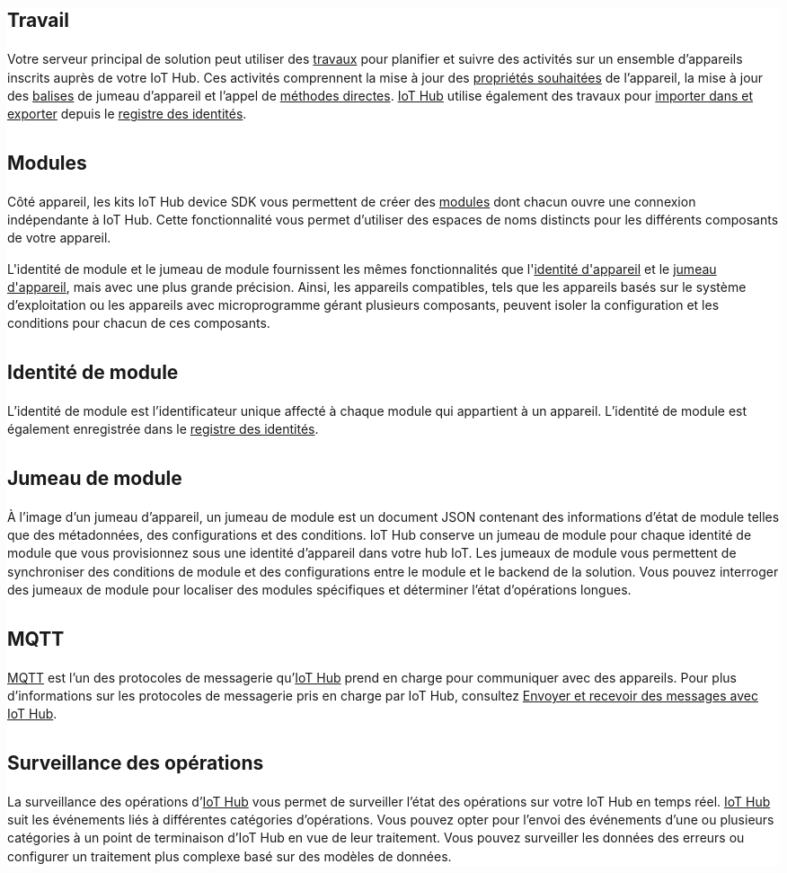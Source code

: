## <a name="job"></a>Travail

Votre serveur principal de solution peut utiliser des [travaux](iot-hub-devguide-jobs.md) pour planifier et suivre des activités sur un ensemble d’appareils inscrits auprès de votre IoT Hub. Ces activités comprennent la mise à jour des [propriétés souhaitées](#desired-properties) de l’appareil, la mise à jour des [balises](#tags) de jumeau d’appareil et l’appel de [méthodes directes](#direct-method). [IoT Hub](#iot-hub) utilise également des travaux pour [importer dans et exporter](iot-hub-devguide-identity-registry.md#import-and-export-device-identities) depuis le [registre des identités](#identity-registry).

## <a name="modules"></a>Modules

Côté appareil, les kits IoT Hub device SDK vous permettent de créer des [modules](iot-hub-devguide-module-twins.md) dont chacun ouvre une connexion indépendante à IoT Hub. Cette fonctionnalité vous permet d’utiliser des espaces de noms distincts pour les différents composants de votre appareil.

L'identité de module et le jumeau de module fournissent les mêmes fonctionnalités que l'[identité d'appareil](#device-identity) et le [jumeau d'appareil](#device-twin), mais avec une plus grande précision. Ainsi, les appareils compatibles, tels que les appareils basés sur le système d’exploitation ou les appareils avec microprogramme gérant plusieurs composants, peuvent isoler la configuration et les conditions pour chacun de ces composants.

## <a name="module-identity"></a>Identité de module

L’identité de module est l’identificateur unique affecté à chaque module qui appartient à un appareil. L’identité de module est également enregistrée dans le [registre des identités](#identity-registry).

## <a name="module-twin"></a>Jumeau de module

À l’image d’un jumeau d’appareil, un jumeau de module est un document JSON contenant des informations d’état de module telles que des métadonnées, des configurations et des conditions. IoT Hub conserve un jumeau de module pour chaque identité de module que vous provisionnez sous une identité d’appareil dans votre hub IoT. Les jumeaux de module vous permettent de synchroniser des conditions de module et des configurations entre le module et le backend de la solution. Vous pouvez interroger des jumeaux de module pour localiser des modules spécifiques et déterminer l’état d’opérations longues.

## <a name="mqtt"></a>MQTT

[MQTT](https://mqtt.org/) est l’un des protocoles de messagerie qu’[IoT Hub](#iot-hub) prend en charge pour communiquer avec des appareils. Pour plus d’informations sur les protocoles de messagerie pris en charge par IoT Hub, consultez [Envoyer et recevoir des messages avec IoT Hub](iot-hub-devguide-messaging.md).

## <a name="operations-monitoring"></a>Surveillance des opérations

La surveillance des opérations d’[IoT Hub](iot-hub-operations-monitoring.md) vous permet de surveiller l’état des opérations sur votre IoT Hub en temps réel. [IoT Hub](#iot-hub) suit les événements liés à différentes catégories d’opérations. Vous pouvez opter pour l’envoi des événements d’une ou plusieurs catégories à un point de terminaison d’IoT Hub en vue de leur traitement. Vous pouvez surveiller les données des erreurs ou configurer un traitement plus complexe basé sur des modèles de données.

